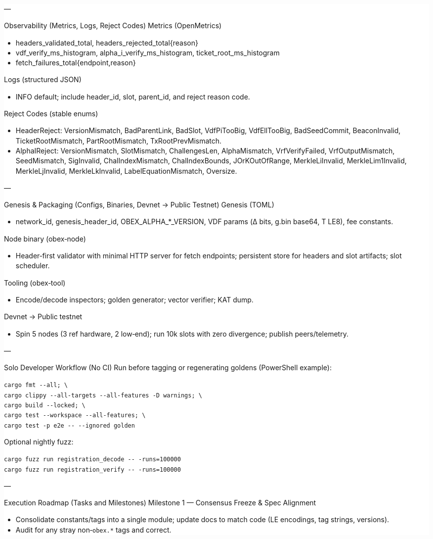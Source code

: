—

Observability (Metrics, Logs, Reject Codes)
Metrics (OpenMetrics)
- headers_validated_total, headers_rejected_total{reason}
- vdf_verify_ms_histogram, alpha_i_verify_ms_histogram, ticket_root_ms_histogram
- fetch_failures_total{endpoint,reason}

Logs (structured JSON)
- INFO default; include header_id, slot, parent_id, and reject reason code.

Reject Codes (stable enums)
- HeaderReject: VersionMismatch, BadParentLink, BadSlot, VdfPiTooBig, VdfEllTooBig, BadSeedCommit, BeaconInvalid, TicketRootMismatch, PartRootMismatch, TxRootPrevMismatch.
- AlphaIReject: VersionMismatch, SlotMismatch, ChallengesLen, AlphaMismatch, VrfVerifyFailed, VrfOutputMismatch, SeedMismatch, SigInvalid, ChalIndexMismatch, ChalIndexBounds, JOrKOutOfRange, MerkleLiInvalid, MerkleLim1Invalid, MerkleLjInvalid, MerkleLkInvalid, LabelEquationMismatch, Oversize.

—

Genesis & Packaging (Configs, Binaries, Devnet → Public Testnet)
Genesis (TOML)
- network_id, genesis_header_id, OBEX_ALPHA_*_VERSION, VDF params (Δ bits, g.bin base64, T LE8), fee constants.

Node binary (obex‑node)
- Header‑first validator with minimal HTTP server for fetch endpoints; persistent store for headers and slot artifacts; slot scheduler.

Tooling (obex‑tool)
- Encode/decode inspectors; golden generator; vector verifier; KAT dump.

Devnet → Public testnet
- Spin 5 nodes (3 ref hardware, 2 low‑end); run 10k slots with zero divergence; publish peers/telemetry.

—

Solo Developer Workflow (No CI)
Run before tagging or regenerating goldens (PowerShell example):
```
cargo fmt --all; \
cargo clippy --all-targets --all-features -D warnings; \
cargo build --locked; \
cargo test --workspace --all-features; \
cargo test -p e2e -- --ignored golden
```
Optional nightly fuzz:
```
cargo fuzz run registration_decode -- -runs=100000
cargo fuzz run registration_verify -- -runs=100000
```

—

Execution Roadmap (Tasks and Milestones)
Milestone 1 — Consensus Freeze & Spec Alignment
- Consolidate constants/tags into a single module; update docs to match code (LE encodings, tag strings, versions).
- Audit for any stray non‑`obex.*` tags and correct.
